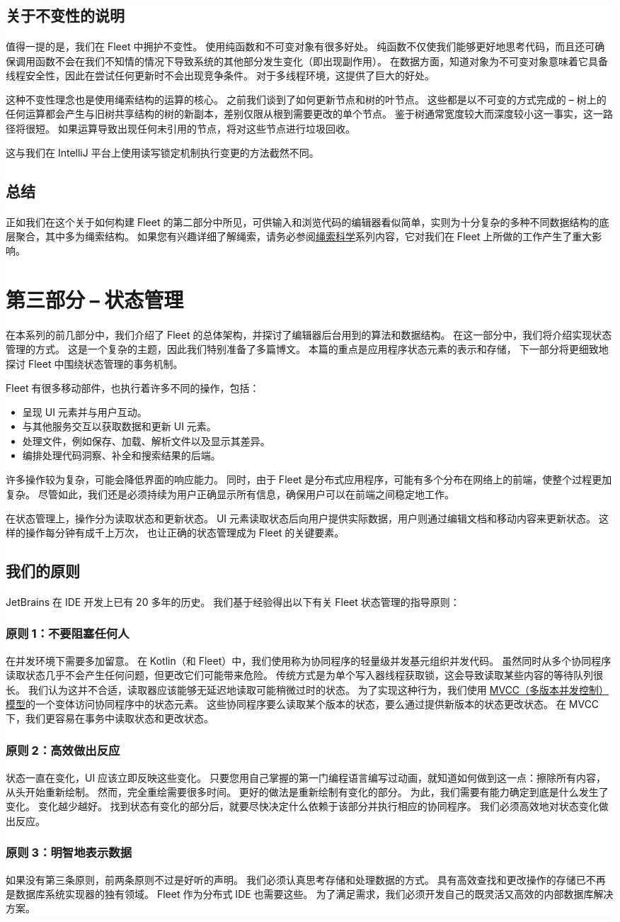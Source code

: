 ## 关于不变性的说明

值得一提的是，我们在 Fleet 中拥护不变性。 使用纯函数和不可变对象有很多好处。 纯函数不仅使我们能够更好地思考代码，而且还可确保调用函数不会在我们不知情的情况下导致系统的其他部分发生变化（即出现副作用）。 在数据方面，知道对象为不可变对象意味着它具备线程安全性，因此在尝试任何更新时不会出现竞争条件。 对于多线程环境，这提供了巨大的好处。

这种不变性理念也是使用绳索结构的运算的核心。 之前我们谈到了如何更新节点和树的叶节点。 这些都是以不可变的方式完成的 – 树上的任何运算都会产生与旧树共享结构的树的新副本，差别仅限从根到需要更改的单个节点。 鉴于树通常宽度较大而深度较小这一事实，这一路径将很短。 如果运算导致出现任何未引用的节点，将对这些节点进行垃圾回收。

这与我们在 IntelliJ 平台上使用读写锁定机制执行变更的方法截然不同。

## 总结

正如我们在这个关于如何构建 Fleet 的第二部分中所见，可供输入和浏览代码的编辑器看似简单，实则为十分复杂的多种不同数据结构的底层聚合，其中多为绳索结构。 如果您有兴趣详细了解绳索，请务必参阅[绳索科学](https://xi-editor.io/docs/rope_science_00.html)系列内容，它对我们在 Fleet 上所做的工作产生了重大影响。

# 第三部分 – 状态管理

在本系列的前几部分中，我们介绍了 Fleet 的总体架构，并探讨了编辑器后台用到的算法和数据结构。 在这一部分中，我们将介绍实现状态管理的方式。 这是一个复杂的主题，因此我们特别准备了多篇博文。 本篇的重点是应用程序状态元素的表示和存储， 下一部分将更细致地探讨 Fleet 中围绕状态管理的事务机制。

Fleet 有很多移动部件，也执行着许多不同的操作，包括：

-   呈现 UI 元素并与用户互动。
-   与其他服务交互以获取数据和更新 UI 元素。
-   处理文件，例如保存、加载、解析文件以及显示其差异。
-   编排处理代码洞察、补全和搜索结果的后端。

许多操作较为复杂，可能会降低界面的响应能力。 同时，由于 Fleet 是分布式应用程序，可能有多个分布在网络上的前端，使整个过程更加复杂。 尽管如此，我们还是必须持续为用户正确显示所有信息，确保用户可以在前端之间稳定地工作。

在状态管理上，操作分为读取状态和更新状态。 UI 元素读取状态后向用户提供实际数据，用户则通过编辑文档和移动内容来更新状态。 这样的操作每分钟有成千上万次， 也让正确的状态管理成为 Fleet 的关键要素。

## 我们的原则

JetBrains 在 IDE 开发上已有 20 多年的历史。 我们基于经验得出以下有关 Fleet 状态管理的指导原则：

### 原则 1：不要阻塞任何人

在并发环境下需要多加留意。 在 Kotlin（和 Fleet）中，我们使用称为协同程序的轻量级并发基元组织并发代码。 虽然同时从多个协同程序读取状态几乎不会产生任何问题，但更改它们可能带来危险。 传统方式是为单个写入器线程获取锁，这会导致读取某些内容的等待队列很长。 我们认为这并不合适，读取器应该能够无延迟地读取可能稍微过时的状态。 为了实现这种行为，我们使用 [MVCC（多版本并发控制）模型](https://en.wikipedia.org/wiki/Multiversion_concurrency_control)的一个变体访问协同程序中的状态元素。 这些协同程序要么读取某个版本的状态，要么通过提供新版本的状态更改状态。 在 MVCC 下，我们更容易在事务中读取状态和更改状态。

### 原则 2：高效做出反应

状态一直在变化，UI 应该立即反映这些变化。 只要您用自己掌握的第一门编程语言编写过动画，就知道如何做到这一点：擦除所有内容，从头开始重新绘制。 然而，完全重绘需要很多时间。 更好的做法是重新绘制有变化的部分。 为此，我们需要有能力确定到底是什么发生了变化。 变化越少越好。 找到状态有变化的部分后，就要尽快决定什么依赖于该部分并执行相应的协同程序。 我们必须高效地对状态变化做出反应。

### 原则 3：明智地表示数据

如果没有第三条原则，前两条原则不过是好听的声明。 我们必须认真思考存储和处理数据的方式。 具有高效查找和更改操作的存储已不再是数据库系统实现器的独有领域。 Fleet 作为分布式 IDE 也需要这些。 为了满足需求，我们必须开发自己的既灵活又高效的内部数据库解决方案。
